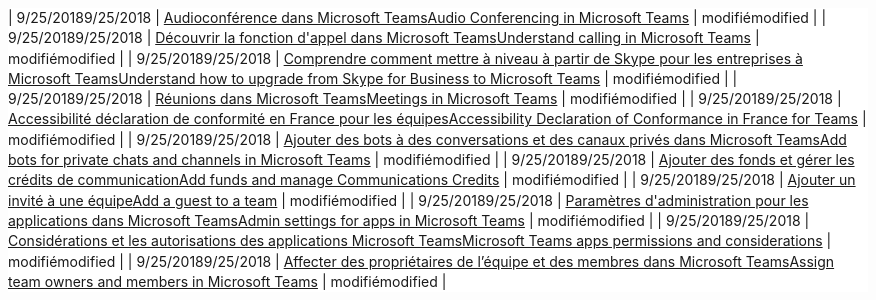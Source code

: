 | <span data-ttu-id="fece2-430">9/25/2018</span><span class="sxs-lookup"><span data-stu-id="fece2-430">9/25/2018</span></span> | [<span data-ttu-id="fece2-431">Audioconférence dans Microsoft Teams</span><span class="sxs-lookup"><span data-stu-id="fece2-431">Audio Conferencing in Microsoft Teams</span></span>](/MicrosoftTeams/tutorial-audio-conferencing) | <span data-ttu-id="fece2-432">modifié</span><span class="sxs-lookup"><span data-stu-id="fece2-432">modified</span></span> |
| <span data-ttu-id="fece2-433">9/25/2018</span><span class="sxs-lookup"><span data-stu-id="fece2-433">9/25/2018</span></span> | [<span data-ttu-id="fece2-434">Découvrir la fonction d'appel dans Microsoft Teams</span><span class="sxs-lookup"><span data-stu-id="fece2-434">Understand calling in Microsoft Teams</span></span>](/MicrosoftTeams/tutorial-calling-in-teams) | <span data-ttu-id="fece2-435">modifié</span><span class="sxs-lookup"><span data-stu-id="fece2-435">modified</span></span> |
| <span data-ttu-id="fece2-436">9/25/2018</span><span class="sxs-lookup"><span data-stu-id="fece2-436">9/25/2018</span></span> | [<span data-ttu-id="fece2-437">Comprendre comment mettre à niveau à partir de Skype pour les entreprises à Microsoft Teams</span><span class="sxs-lookup"><span data-stu-id="fece2-437">Understand how to upgrade from Skype for Business to Microsoft Teams</span></span>](/MicrosoftTeams/tutorial-journey-skypeforbusiness-to-teams) | <span data-ttu-id="fece2-438">modifié</span><span class="sxs-lookup"><span data-stu-id="fece2-438">modified</span></span> |
| <span data-ttu-id="fece2-439">9/25/2018</span><span class="sxs-lookup"><span data-stu-id="fece2-439">9/25/2018</span></span> | [<span data-ttu-id="fece2-440">Réunions dans Microsoft Teams</span><span class="sxs-lookup"><span data-stu-id="fece2-440">Meetings in Microsoft Teams</span></span>](/MicrosoftTeams/tutorial-meetings-in-teams) | <span data-ttu-id="fece2-441">modifié</span><span class="sxs-lookup"><span data-stu-id="fece2-441">modified</span></span> |
| <span data-ttu-id="fece2-442">9/25/2018</span><span class="sxs-lookup"><span data-stu-id="fece2-442">9/25/2018</span></span> | [<span data-ttu-id="fece2-443">Accessibilité déclaration de conformité en France pour les équipes</span><span class="sxs-lookup"><span data-stu-id="fece2-443">Accessibility Declaration of Conformance in France for Teams</span></span>](/MicrosoftTeams/accessibility-declaration-of-conformance-in-france-for-teams) | <span data-ttu-id="fece2-444">modifié</span><span class="sxs-lookup"><span data-stu-id="fece2-444">modified</span></span> |
| <span data-ttu-id="fece2-445">9/25/2018</span><span class="sxs-lookup"><span data-stu-id="fece2-445">9/25/2018</span></span> | [<span data-ttu-id="fece2-446">Ajouter des bots à des conversations et des canaux privés dans Microsoft Teams</span><span class="sxs-lookup"><span data-stu-id="fece2-446">Add bots for private chats and channels in Microsoft Teams</span></span>](/MicrosoftTeams/add-bots) | <span data-ttu-id="fece2-447">modifié</span><span class="sxs-lookup"><span data-stu-id="fece2-447">modified</span></span> |
| <span data-ttu-id="fece2-448">9/25/2018</span><span class="sxs-lookup"><span data-stu-id="fece2-448">9/25/2018</span></span> | [<span data-ttu-id="fece2-449">Ajouter des fonds et gérer les crédits de communication</span><span class="sxs-lookup"><span data-stu-id="fece2-449">Add funds and manage Communications Credits</span></span>](/MicrosoftTeams/add-funds-and-manage-communications-credits) | <span data-ttu-id="fece2-450">modifié</span><span class="sxs-lookup"><span data-stu-id="fece2-450">modified</span></span> |
| <span data-ttu-id="fece2-451">9/25/2018</span><span class="sxs-lookup"><span data-stu-id="fece2-451">9/25/2018</span></span> | [<span data-ttu-id="fece2-452">Ajouter un invité à une équipe</span><span class="sxs-lookup"><span data-stu-id="fece2-452">Add a guest to a team</span></span>](/MicrosoftTeams/add-guests) | <span data-ttu-id="fece2-453">modifié</span><span class="sxs-lookup"><span data-stu-id="fece2-453">modified</span></span> |
| <span data-ttu-id="fece2-454">9/25/2018</span><span class="sxs-lookup"><span data-stu-id="fece2-454">9/25/2018</span></span> | [<span data-ttu-id="fece2-455">Paramètres d'administration pour les applications dans Microsoft Teams</span><span class="sxs-lookup"><span data-stu-id="fece2-455">Admin settings for apps in Microsoft Teams</span></span>](/MicrosoftTeams/admin-settings) | <span data-ttu-id="fece2-456">modifié</span><span class="sxs-lookup"><span data-stu-id="fece2-456">modified</span></span> |
| <span data-ttu-id="fece2-457">9/25/2018</span><span class="sxs-lookup"><span data-stu-id="fece2-457">9/25/2018</span></span> | [<span data-ttu-id="fece2-458">Considérations et les autorisations des applications Microsoft Teams</span><span class="sxs-lookup"><span data-stu-id="fece2-458">Microsoft Teams apps permissions and considerations</span></span>](/MicrosoftTeams/app-permissions) | <span data-ttu-id="fece2-459">modifié</span><span class="sxs-lookup"><span data-stu-id="fece2-459">modified</span></span> |
| <span data-ttu-id="fece2-460">9/25/2018</span><span class="sxs-lookup"><span data-stu-id="fece2-460">9/25/2018</span></span> | [<span data-ttu-id="fece2-461">Affecter des propriétaires de l’équipe et des membres dans Microsoft Teams</span><span class="sxs-lookup"><span data-stu-id="fece2-461">Assign team owners and members in Microsoft Teams</span></span>](/MicrosoftTeams/assign-roles-permissions) | <span data-ttu-id="fece2-462">modifié</span><span class="sxs-lookup"><span data-stu-id="fece2-462">modified</span></span> |